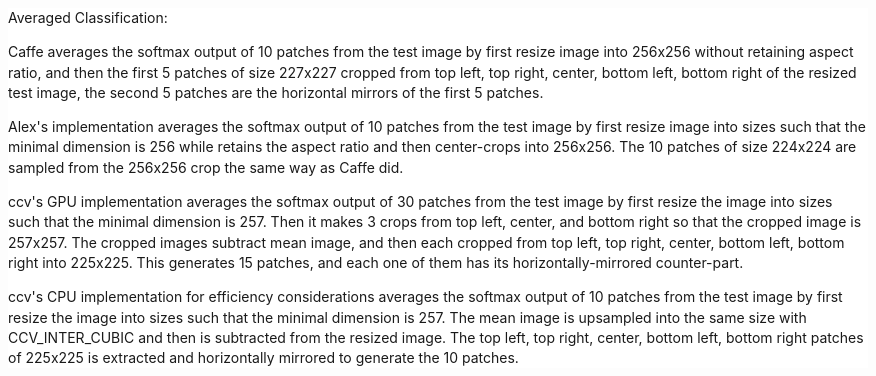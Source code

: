 Averaged Classification:

Caffe averages the softmax output of 10 patches from the test image by first resize image into 256x256 without
retaining aspect ratio, and then the first 5 patches of size 227x227 cropped from top left, top right, center,
bottom left, bottom right of the resized test image, the second 5 patches are the horizontal mirrors of the
first 5 patches.

Alex's implementation averages the softmax output of 10 patches from the test image by first resize image into
sizes such that the minimal dimension is 256 while retains the aspect ratio and then center-crops into 256x256.
The 10 patches of size 224x224 are sampled from the 256x256 crop the same way as Caffe did.

ccv's GPU implementation averages the softmax output of 30 patches from the test image by first resize the image
into sizes such that the minimal dimension is 257. Then it makes 3 crops from top left, center, and bottom right
so that the cropped image is 257x257. The cropped images subtract mean image, and then each cropped from
top left, top right, center, bottom left, bottom right into 225x225. This generates 15 patches, and each one
of them has its horizontally-mirrored counter-part.

ccv's CPU implementation for efficiency considerations averages the softmax output of 10 patches from the test
image by first resize the image into sizes such that the minimal dimension is 257. The mean image is upsampled
into the same size with CCV_INTER_CUBIC and then is subtracted from the resized image. The top left, top right,
center, bottom left, bottom right patches of 225x225 is extracted and horizontally mirrored to generate the 10
patches.

